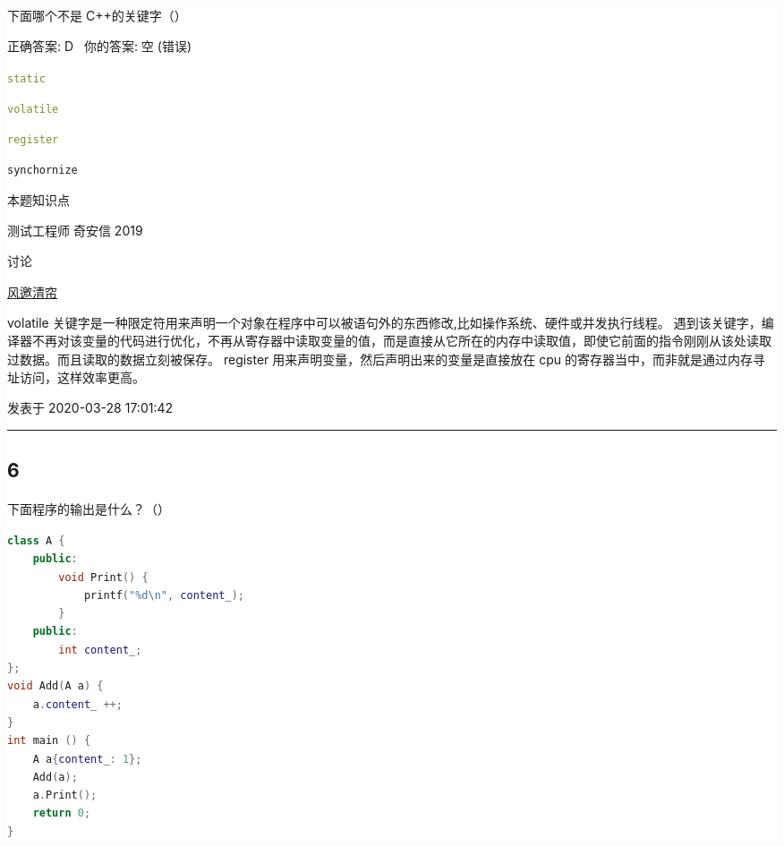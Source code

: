 下面哪个不是 C++的关键字（）

正确答案: D   你的答案: 空 (错误)

```cpp
static
```

```cpp
volatile
```

```cpp
register
```

```cpp
synchornize
```

本题知识点

测试工程师 奇安信 2019

讨论

[风邀清帘](https://www.nowcoder.com/profile/140138187)

volatile 关键字是一种限定符用来声明一个对象在程序中可以被语句外的东西修改,比如操作系统、硬件或并发执行线程。
遇到该关键字，编译器不再对该变量的代码进行优化，不再从寄存器中读取变量的值，而是直接从它所在的内存中读取值，即使它前面的指令刚刚从该处读取过数据。而且读取的数据立刻被保存。
register 用来声明变量，然后声明出来的变量是直接放在 cpu 的寄存器当中，而非就是通过内存寻址访问，这样效率更高。

发表于 2020-03-28 17:01:42

* * *

## 6

下面程序的输出是什么？（）

```cpp
class A {
    public:
        void Print() {
            printf("%d\n", content_);
        }
    public:
        int content_;
};
void Add(A a) {
    a.content_ ++;
}
int main () {
    A a{content_: 1};
    Add(a);
    a.Print();
    return 0;
}
```
